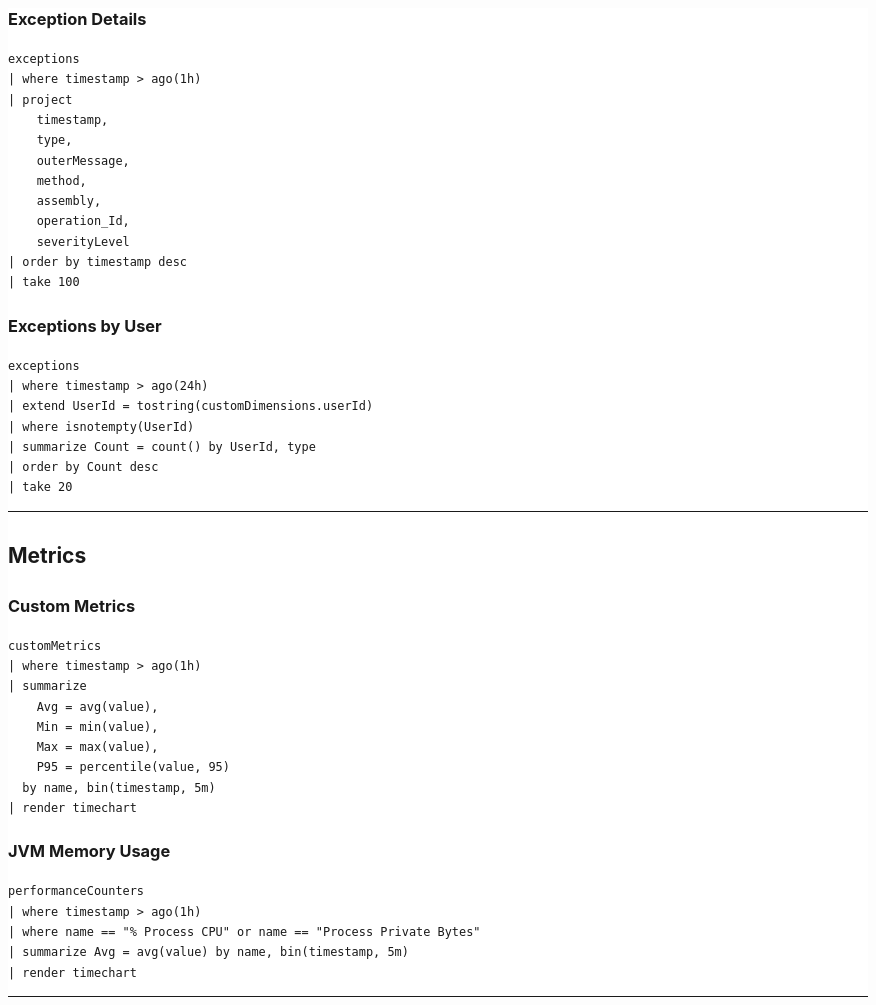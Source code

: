 ### Exception Details

```kusto
exceptions
| where timestamp > ago(1h)
| project
    timestamp,
    type,
    outerMessage,
    method,
    assembly,
    operation_Id,
    severityLevel
| order by timestamp desc
| take 100
```

### Exceptions by User

```kusto
exceptions
| where timestamp > ago(24h)
| extend UserId = tostring(customDimensions.userId)
| where isnotempty(UserId)
| summarize Count = count() by UserId, type
| order by Count desc
| take 20
```

---

## Metrics

### Custom Metrics

```kusto
customMetrics
| where timestamp > ago(1h)
| summarize
    Avg = avg(value),
    Min = min(value),
    Max = max(value),
    P95 = percentile(value, 95)
  by name, bin(timestamp, 5m)
| render timechart
```

### JVM Memory Usage

```kusto
performanceCounters
| where timestamp > ago(1h)
| where name == "% Process CPU" or name == "Process Private Bytes"
| summarize Avg = avg(value) by name, bin(timestamp, 5m)
| render timechart
```

---